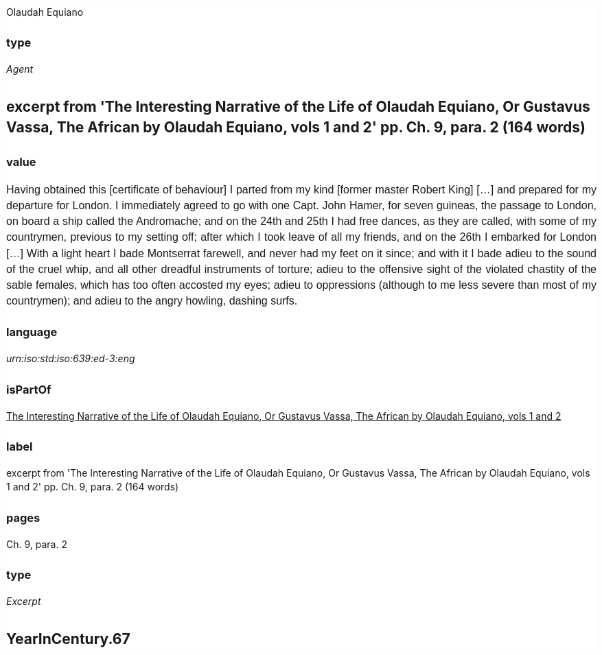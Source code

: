 
Olaudah Equiano

### type


*Agent*

## excerpt from 'The Interesting Narrative of the Life of Olaudah Equiano, Or Gustavus Vassa, The African by Olaudah Equiano, vols 1 and 2' pp. Ch. 9, para. 2 (164 words)

### value


<p style="margin: 9pt 0cm; font-size: medium; font-family: 'Times New Roman', serif; text-align: justify;"><span style="font-family: Arial, sans-serif;">Having obtained this [certificate of behaviour] I parted from my kind [former master Robert King] [&hellip;] and prepared for my departure for London. I immediately agreed to go with one Capt. John Hamer, for seven guineas, the passage to London, on board a ship called the Andromache; and on the 24th and 25th I had free dances, as they are called, with some of my countrymen, previous to my setting off; after which I took leave of all my friends, and on the 26th I embarked for London [&hellip;] With a light heart I bade Montserrat farewell, and never had my feet on it since; and with it I bade adieu to the sound of the cruel whip, and all other dreadful instruments of torture; adieu to the offensive sight of the violated chastity of the sable females, which has too often accosted my eyes; adieu to oppressions (although to me less severe than most of my countrymen); and adieu to the angry howling, dashing surfs.</span></p>

### language


*urn:iso:std:iso:639:ed-3:eng*

### isPartOf


[The Interesting Narrative of the Life of Olaudah Equiano, Or Gustavus Vassa, The African by Olaudah Equiano, vols 1 and 2](#The-Interesting-Narrative-of-the-Life-of-Olaudah-Equiano-Or-Gustavus-Vassa-The-African-by-Olaudah-Equiano-vols-1-and-2)

### label


excerpt from 'The Interesting Narrative of the Life of Olaudah Equiano, Or Gustavus Vassa, The African by Olaudah Equiano, vols 1 and 2' pp. Ch. 9, para. 2 (164 words)

### pages


Ch. 9, para. 2

### type


*Excerpt*

## YearInCentury.67
